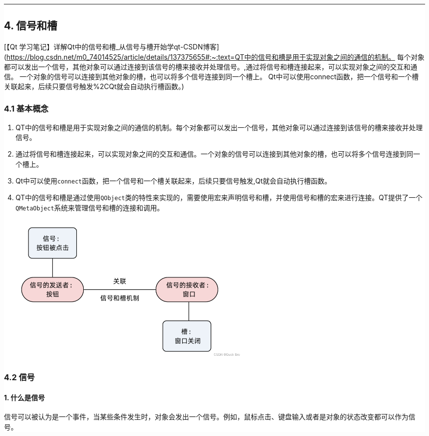 


---

## 4. 信号和槽

[【Qt 学习笔记】详解Qt中的信号和槽_从信号与槽开始学qt-CSDN博客](https://blog.csdn.net/m0_74014525/article/details/137375655#:~:text=QT中的信号和槽是用于实现对象之间的通信的机制。 每个对象都可以发出一个信号，其他对象可以通过连接到该信号的槽来接收并处理信号。,通过将信号和槽连接起来，可以实现对象之间的交互和通信。 一个对象的信号可以连接到其他对象的槽，也可以将多个信号连接到同一个槽上。 Qt中可以使用connect函数，把一个信号和一个槽关联起来，后续只要信号触发%2CQt就会自动执行槽函数。)

### 4.1 基本概念

1. QT中的信号和槽是用于实现对象之间的通信的机制。每个对象都可以发出一个信号，其他对象可以通过连接到该信号的槽来接收并处理信号。

2. 通过将信号和槽连接起来，可以实现对象之间的交互和通信。一个对象的信号可以连接到其他对象的槽，也可以将多个信号连接到同一个槽上。

3. Qt中可以使用`connect`函数，把一个信号和一个槽关联起来，后续只要信号触发,Qt就会自动执行槽函数。

4. QT中的信号和槽是通过使用`QObject`类的特性来实现的，需要使用宏来声明信号和槽，并使用信号和槽的宏来进行连接。QT提供了一个`QMetaObject`系统来管理信号和槽的连接和调用。

<img src="source/images/Qt/3d4a20d0d42a40118e221af080b25bb1.png" alt="在这里插入图片描述" style="zoom: 50%;" />



### 4.2 信号

#### 1. 什么是信号

信号可以被认为是一个事件，当某些条件发生时，对象会发出一个信号。例如，鼠标点击、键盘输入或者是对象的状态改变都可以作为信号。
